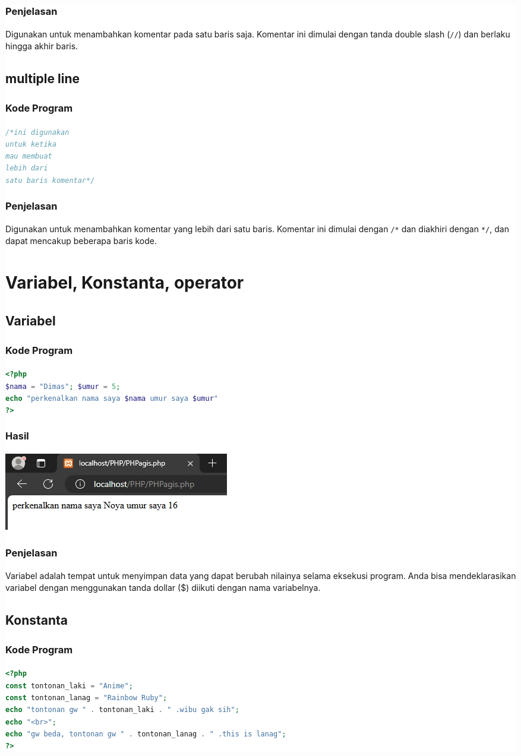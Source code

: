 ### Penjelasan
Digunakan untuk menambahkan komentar pada satu baris saja. Komentar ini dimulai dengan tanda double slash (`//`) dan berlaku hingga akhir baris.


## multiple line
### Kode Program
```php
/*ini digunakan
untuk ketika 
mau membuat 
lebih dari
satu baris komentar*/
```

### Penjelasan
Digunakan untuk menambahkan komentar yang lebih dari satu baris. Komentar ini dimulai dengan `/*` dan diakhiri dengan `*/`, dan dapat mencakup beberapa baris kode.


# Variabel, Konstanta, operator
## Variabel
### Kode Program

```php
<?php
$nama = "Dimas"; $umur = 5;
echo "perkenalkan nama saya $nama umur saya $umur"
?>
```

### Hasil
![](Asetphp/13.jpg)

### Penjelasan
Variabel adalah tempat untuk menyimpan data yang dapat berubah nilainya selama eksekusi program. Anda bisa mendeklarasikan variabel dengan menggunakan tanda dollar ($) diikuti dengan nama variabelnya. 

## Konstanta
### Kode Program
```php
<?php
const tontonan_laki = "Anime";
const tontonan_lanag = "Rainbow Ruby";
echo "tontonan gw " . tontonan_laki . " .wibu gak sih";
echo "<br>";
echo "gw beda, tontonan gw " . tontonan_lanag . " .this is lanag";
?>
```
